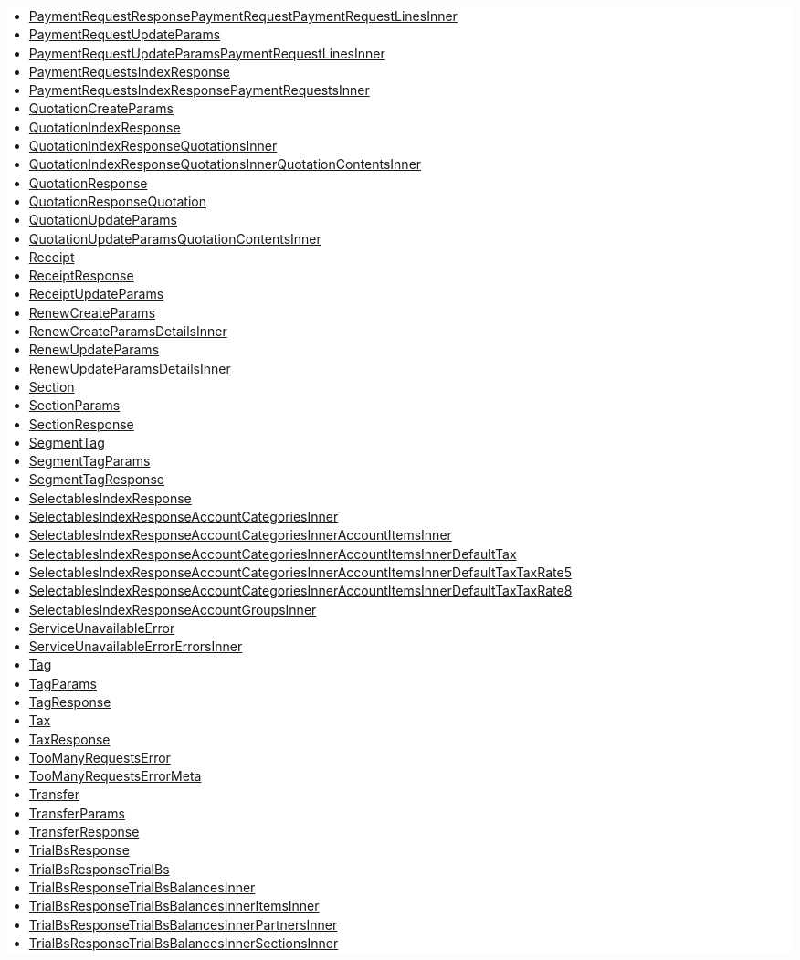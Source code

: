  - [PaymentRequestResponsePaymentRequestPaymentRequestLinesInner](docs/PaymentRequestResponsePaymentRequestPaymentRequestLinesInner.md)
 - [PaymentRequestUpdateParams](docs/PaymentRequestUpdateParams.md)
 - [PaymentRequestUpdateParamsPaymentRequestLinesInner](docs/PaymentRequestUpdateParamsPaymentRequestLinesInner.md)
 - [PaymentRequestsIndexResponse](docs/PaymentRequestsIndexResponse.md)
 - [PaymentRequestsIndexResponsePaymentRequestsInner](docs/PaymentRequestsIndexResponsePaymentRequestsInner.md)
 - [QuotationCreateParams](docs/QuotationCreateParams.md)
 - [QuotationIndexResponse](docs/QuotationIndexResponse.md)
 - [QuotationIndexResponseQuotationsInner](docs/QuotationIndexResponseQuotationsInner.md)
 - [QuotationIndexResponseQuotationsInnerQuotationContentsInner](docs/QuotationIndexResponseQuotationsInnerQuotationContentsInner.md)
 - [QuotationResponse](docs/QuotationResponse.md)
 - [QuotationResponseQuotation](docs/QuotationResponseQuotation.md)
 - [QuotationUpdateParams](docs/QuotationUpdateParams.md)
 - [QuotationUpdateParamsQuotationContentsInner](docs/QuotationUpdateParamsQuotationContentsInner.md)
 - [Receipt](docs/Receipt.md)
 - [ReceiptResponse](docs/ReceiptResponse.md)
 - [ReceiptUpdateParams](docs/ReceiptUpdateParams.md)
 - [RenewCreateParams](docs/RenewCreateParams.md)
 - [RenewCreateParamsDetailsInner](docs/RenewCreateParamsDetailsInner.md)
 - [RenewUpdateParams](docs/RenewUpdateParams.md)
 - [RenewUpdateParamsDetailsInner](docs/RenewUpdateParamsDetailsInner.md)
 - [Section](docs/Section.md)
 - [SectionParams](docs/SectionParams.md)
 - [SectionResponse](docs/SectionResponse.md)
 - [SegmentTag](docs/SegmentTag.md)
 - [SegmentTagParams](docs/SegmentTagParams.md)
 - [SegmentTagResponse](docs/SegmentTagResponse.md)
 - [SelectablesIndexResponse](docs/SelectablesIndexResponse.md)
 - [SelectablesIndexResponseAccountCategoriesInner](docs/SelectablesIndexResponseAccountCategoriesInner.md)
 - [SelectablesIndexResponseAccountCategoriesInnerAccountItemsInner](docs/SelectablesIndexResponseAccountCategoriesInnerAccountItemsInner.md)
 - [SelectablesIndexResponseAccountCategoriesInnerAccountItemsInnerDefaultTax](docs/SelectablesIndexResponseAccountCategoriesInnerAccountItemsInnerDefaultTax.md)
 - [SelectablesIndexResponseAccountCategoriesInnerAccountItemsInnerDefaultTaxTaxRate5](docs/SelectablesIndexResponseAccountCategoriesInnerAccountItemsInnerDefaultTaxTaxRate5.md)
 - [SelectablesIndexResponseAccountCategoriesInnerAccountItemsInnerDefaultTaxTaxRate8](docs/SelectablesIndexResponseAccountCategoriesInnerAccountItemsInnerDefaultTaxTaxRate8.md)
 - [SelectablesIndexResponseAccountGroupsInner](docs/SelectablesIndexResponseAccountGroupsInner.md)
 - [ServiceUnavailableError](docs/ServiceUnavailableError.md)
 - [ServiceUnavailableErrorErrorsInner](docs/ServiceUnavailableErrorErrorsInner.md)
 - [Tag](docs/Tag.md)
 - [TagParams](docs/TagParams.md)
 - [TagResponse](docs/TagResponse.md)
 - [Tax](docs/Tax.md)
 - [TaxResponse](docs/TaxResponse.md)
 - [TooManyRequestsError](docs/TooManyRequestsError.md)
 - [TooManyRequestsErrorMeta](docs/TooManyRequestsErrorMeta.md)
 - [Transfer](docs/Transfer.md)
 - [TransferParams](docs/TransferParams.md)
 - [TransferResponse](docs/TransferResponse.md)
 - [TrialBsResponse](docs/TrialBsResponse.md)
 - [TrialBsResponseTrialBs](docs/TrialBsResponseTrialBs.md)
 - [TrialBsResponseTrialBsBalancesInner](docs/TrialBsResponseTrialBsBalancesInner.md)
 - [TrialBsResponseTrialBsBalancesInnerItemsInner](docs/TrialBsResponseTrialBsBalancesInnerItemsInner.md)
 - [TrialBsResponseTrialBsBalancesInnerPartnersInner](docs/TrialBsResponseTrialBsBalancesInnerPartnersInner.md)
 - [TrialBsResponseTrialBsBalancesInnerSectionsInner](docs/TrialBsResponseTrialBsBalancesInnerSectionsInner.md)